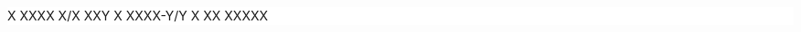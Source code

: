 <td align="left"></td>
<td align="left"></td>
<td align="left"></td>
<td align="left"></td>
<td align="left"></td>
<td align="left"></td>
<td align="left"></td>
<td align="left"></td>
<td align="left"></td>
<td align="left">X</td>
</tr>
<tr class="even">
<td align="left">XXXX</td>
<td align="left"></td>
<td align="left"></td>
<td align="left"></td>
<td align="left"></td>
<td align="left"></td>
<td align="left"></td>
<td align="left"></td>
<td align="left"></td>
<td align="left"></td>
<td align="left"></td>
<td align="left"></td>
<td align="left">X/X</td>
</tr>
<tr class="odd">
<td align="left">XXY</td>
<td align="left"></td>
<td align="left">X</td>
<td align="left"></td>
<td align="left"></td>
<td align="left"></td>
<td align="left"></td>
<td align="left"></td>
<td align="left"></td>
<td align="left"></td>
<td align="left"></td>
<td align="left"></td>
<td align="left"></td>
</tr>
<tr class="even">
<td align="left">XXXX-Y/Y</td>
<td align="left"></td>
<td align="left"></td>
<td align="left">X</td>
<td align="left"></td>
<td align="left"></td>
<td align="left"></td>
<td align="left"></td>
<td align="left"></td>
<td align="left"></td>
<td align="left"></td>
<td align="left"></td>
<td align="left"></td>
</tr>
<tr class="odd">
<td align="left">XX XXXXX</td>
<td align="left"></td>
<td align="left"></td>
<td align="left"></td>
<td align="left"></td>
<td align="left"></td>
<td align="left"></td>